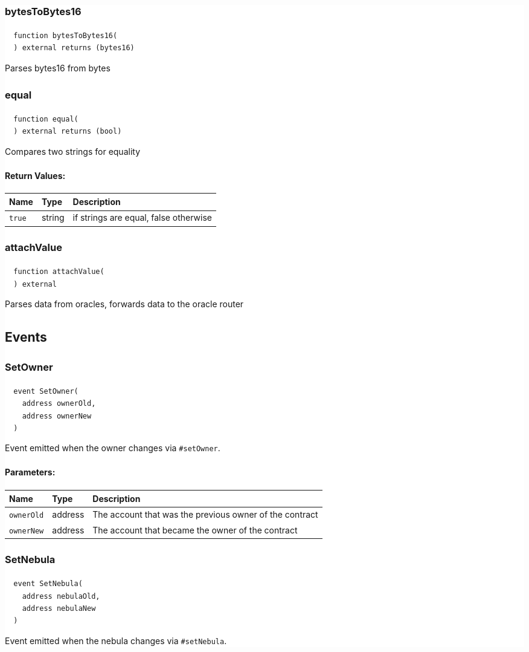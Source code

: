 

### bytesToBytes16
```solidity
  function bytesToBytes16(
  ) external returns (bytes16)
```
Parses bytes16 from bytes



### equal
```solidity
  function equal(
  ) external returns (bool)
```
Compares two strings for equality



#### Return Values:
| Name                           | Type          | Description                                                                  |
| :----------------------------- | :------------ | :--------------------------------------------------------------------------- |
|`true`| string | if strings are equal, false otherwise
### attachValue
```solidity
  function attachValue(
  ) external
```
Parses data from oracles, forwards data to the oracle router



## Events
### SetOwner
```solidity
  event SetOwner(
    address ownerOld,
    address ownerNew
  )
```
Event emitted when the owner changes via `#setOwner`.


#### Parameters:
| Name                           | Type          | Description                                    |
| :----------------------------- | :------------ | :--------------------------------------------- |
|`ownerOld`| address | The account that was the previous owner of the contract
|`ownerNew`| address | The account that became the owner of the contract
### SetNebula
```solidity
  event SetNebula(
    address nebulaOld,
    address nebulaNew
  )
```
Event emitted when the nebula changes via `#setNebula`.
